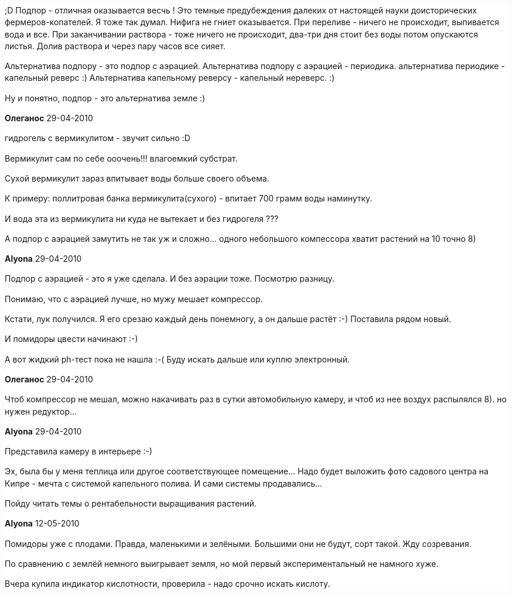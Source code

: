  ;D Подпор - отличная оказывается весчь ! Это темные предубеждения далеких от настоящей науки доисторических фермеров-копателей. Я тоже так думал. Нифига не гниет оказывается. При переливе - ничего не происходит, выпивается вода и все. При заканчивании раствора - тоже ничего не происходит, два-три дня стоит без воды потом опускаются листья. Долив раствора и через пару часов все сияет.

Альтернатива подпору - это подпор с аэрацией. Альтернатива подпору с аэрацией - периодика. альтернатива периодике - капельный реверс :) Альтернатива капельному реверсу - капельный нереверс. :) 

Ну и понятно, подпор - это альтернатива земле :)


**Олеганос** 29-04-2010

гидрогель с вермикулитом - звучит сильно :D

Вермикулит сам по себе ооочень!!! влагоемкий субстрат. 

Сухой вермикулит зараз впитывает воды больше своего объема. 

К примеру: поллитровая банка вермикулита(сухого) - впитает 700 грамм воды наминутку.

И вода эта из вермикулита ни куда не вытекает и без гидрогеля ???

А подпор с аэрацией замутить не так уж и сложно... одного небольшого компессора хватит растений на 10 точно 8)


**Alyona** 29-04-2010

Подпор с аэрацией - это я уже сделала. И без аэрации тоже. Посмотрю разницу.

Понимаю, что с аэрацией лучше, но мужу мешает компрессор.

Кстати, лук получился. Я его срезаю каждый день понемногу, а он дальше растёт :-) Поставила рядом новый.

И помидоры цвести начинают :-)

А вот жидкий ph-тест пока не нашла :-( Буду искать дальше или куплю электронный.


**Олеганос** 29-04-2010

Чтоб компрессор не мешал, можно накачивать раз в сутки автомобильную камеру, и чтоб из нее воздух распылялся 8). но нужен редуктор... 


**Alyona** 29-04-2010

Представила камеру в интерьере :-)

Эх, была бы у меня теплица или другое соответствующее помещение... Надо будет выложить фото садового центра на Кипре - мечта с системой капельного полива. И сами системы продавались...

Пойду читать темы о рентабельности выращивания растений.


**Alyona** 12-05-2010

Помидоры уже с плодами. Правда, маленькими и зелёными. Большими они не будут, сорт такой. Жду созревания.

По сравнению с землёй немного выигрывает земля, но мой первый экспериментальный не намного хуже.

Вчера купила индикатор кислотности, проверила - надо срочно искать кислоту. 
